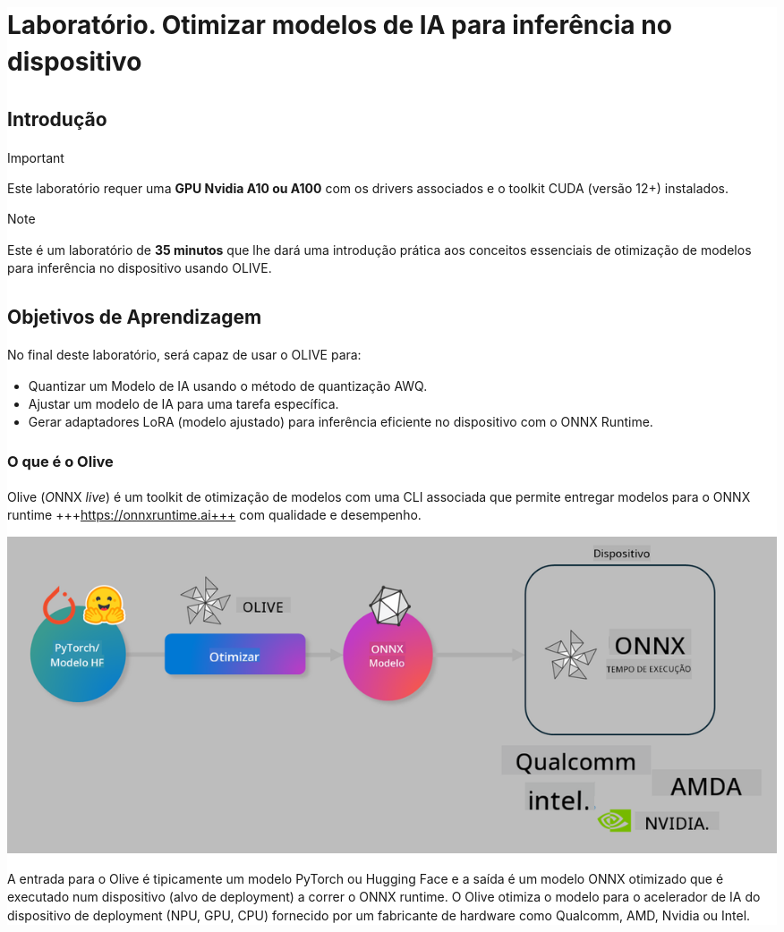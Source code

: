 
# Laboratório. Otimizar modelos de IA para inferência no dispositivo

## Introdução

> [!IMPORTANT]
> Este laboratório requer uma **GPU Nvidia A10 ou A100** com os drivers associados e o toolkit CUDA (versão 12+) instalados.

> [!NOTE]
> Este é um laboratório de **35 minutos** que lhe dará uma introdução prática aos conceitos essenciais de otimização de modelos para inferência no dispositivo usando OLIVE.

## Objetivos de Aprendizagem

No final deste laboratório, será capaz de usar o OLIVE para:

- Quantizar um Modelo de IA usando o método de quantização AWQ.
- Ajustar um modelo de IA para uma tarefa específica.
- Gerar adaptadores LoRA (modelo ajustado) para inferência eficiente no dispositivo com o ONNX Runtime.

### O que é o Olive

Olive (*O*NNX *live*) é um toolkit de otimização de modelos com uma CLI associada que permite entregar modelos para o ONNX runtime +++https://onnxruntime.ai+++ com qualidade e desempenho.

![Olive Flow](../../../../../translated_images/olive-flow.5daf97340275f8b61397e91430ff02724a2547937b352e7fdfc2f669c56dcd35.pt.png)

A entrada para o Olive é tipicamente um modelo PyTorch ou Hugging Face e a saída é um modelo ONNX otimizado que é executado num dispositivo (alvo de deployment) a correr o ONNX runtime. O Olive otimiza o modelo para o acelerador de IA do dispositivo de deployment (NPU, GPU, CPU) fornecido por um fabricante de hardware como Qualcomm, AMD, Nvidia ou Intel.
